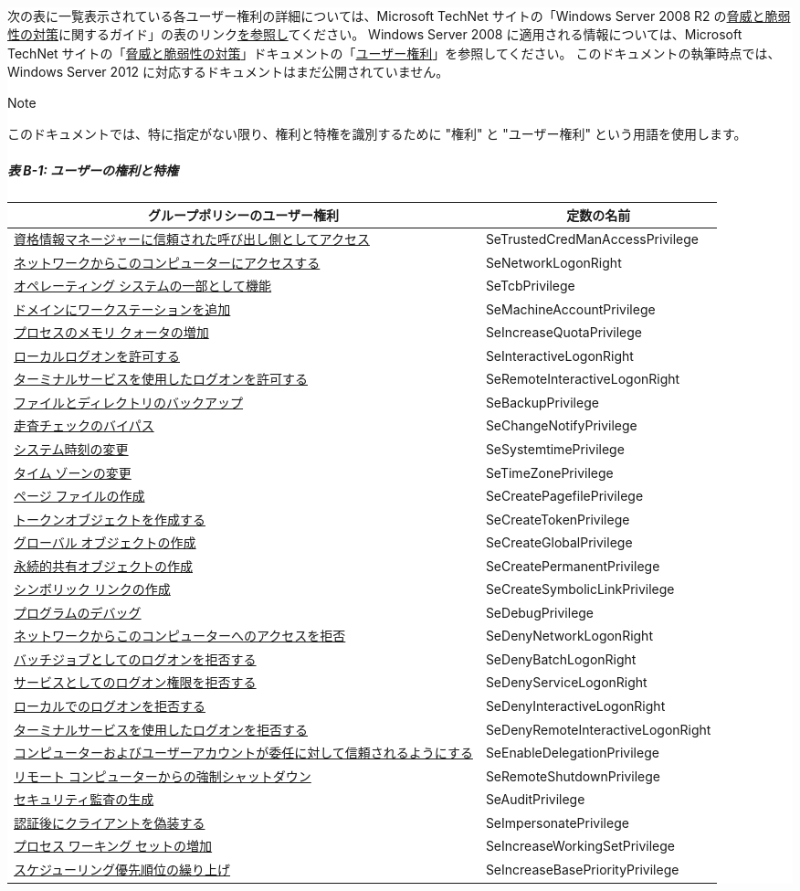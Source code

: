 次の表に一覧表示されている各ユーザー権利の詳細については、Microsoft TechNet サイトの「Windows Server 2008 R2 の[脅威と脆弱性の対策](/previous-versions/windows/it-pro/windows-server-2008-R2-and-2008/cc755181(v=ws.10))に関するガイド」の表のリンク[を参照し](/previous-versions/windows/it-pro/windows-server-2008-R2-and-2008/hh125917(v=ws.10))てください。 Windows Server 2008 に適用される情報については、Microsoft TechNet サイトの「[脅威と脆弱性の対策](/previous-versions/windows/it-pro/windows-server-2008-R2-and-2008/cc755181(v=ws.10))」ドキュメントの「[ユーザー権利](/previous-versions/windows/it-pro/windows-server-2008-R2-and-2008/dd349804(v=ws.10))」を参照してください。 このドキュメントの執筆時点では、Windows Server 2012 に対応するドキュメントはまだ公開されていません。

> [!NOTE]
> このドキュメントでは、特に指定がない限り、権利と特権を識別するために "権利" と "ユーザー権利" という用語を使用します。

##### <a name="table-b-1-user-rights-and-privileges"></a>表 B-1: ユーザーの権利と特権

|**グループポリシーのユーザー権利**|**定数の名前**|
|--|--|
|[資格情報マネージャーに信頼された呼び出し側としてアクセス](/previous-versions/windows/it-pro/windows-server-2008-R2-and-2008/dd349804(v=ws.10)#BKMK_2)|SeTrustedCredManAccessPrivilege|
|[ネットワークからこのコンピューターにアクセスする](/previous-versions/windows/it-pro/windows-server-2008-R2-and-2008/dd349804(v=ws.10)#BKMK_1)|SeNetworkLogonRight|
|[オペレーティング システムの一部として機能](/previous-versions/windows/it-pro/windows-server-2008-R2-and-2008/dd349804(v=ws.10)#BKMK_3)|SeTcbPrivilege|
|[ドメインにワークステーションを追加](/previous-versions/windows/it-pro/windows-server-2008-R2-and-2008/dd349804(v=ws.10)#BKMK_4)|SeMachineAccountPrivilege|
|[プロセスのメモリ クォータの増加](/previous-versions/windows/it-pro/windows-server-2008-R2-and-2008/dd349804(v=ws.10)#BKMK_5)|SeIncreaseQuotaPrivilege|
|[ローカルログオンを許可する](/previous-versions/windows/it-pro/windows-server-2008-R2-and-2008/dd349804(v=ws.10)#BKMK_6)|SeInteractiveLogonRight|
|[ターミナルサービスを使用したログオンを許可する](/previous-versions/windows/it-pro/windows-server-2008-R2-and-2008/dd349804(v=ws.10)#BKMK_7)|SeRemoteInteractiveLogonRight|
|[ファイルとディレクトリのバックアップ](/previous-versions/windows/it-pro/windows-server-2008-R2-and-2008/dd349804(v=ws.10)#BKMK_8)|SeBackupPrivilege|
|[走査チェックのバイパス](/previous-versions/windows/it-pro/windows-server-2008-R2-and-2008/dd349804(v=ws.10)#BKMK_9)|SeChangeNotifyPrivilege|
|[システム時刻の変更](/previous-versions/windows/it-pro/windows-server-2008-R2-and-2008/dd349804(v=ws.10)#BKMK_10)|SeSystemtimePrivilege|
|[タイム ゾーンの変更](/previous-versions/windows/it-pro/windows-server-2008-R2-and-2008/dd349804(v=ws.10)#BKMK_11)|SeTimeZonePrivilege|
|[ページ ファイルの作成](/previous-versions/windows/it-pro/windows-server-2008-R2-and-2008/dd349804(v=ws.10)#BKMK_12)|SeCreatePagefilePrivilege|
|[トークンオブジェクトを作成する](/previous-versions/windows/it-pro/windows-server-2008-R2-and-2008/dd349804(v=ws.10)#BKMK_13)|SeCreateTokenPrivilege|
|[グローバル オブジェクトの作成](/previous-versions/windows/it-pro/windows-server-2008-R2-and-2008/dd349804(v=ws.10)#BKMK_14)|SeCreateGlobalPrivilege|
|[永続的共有オブジェクトの作成](/previous-versions/windows/it-pro/windows-server-2008-R2-and-2008/dd349804(v=ws.10)#BKMK_15)|SeCreatePermanentPrivilege|
|[シンボリック リンクの作成](/previous-versions/windows/it-pro/windows-server-2008-R2-and-2008/dd349804(v=ws.10)#BKMK_16)|SeCreateSymbolicLinkPrivilege|
|[プログラムのデバッグ](/previous-versions/windows/it-pro/windows-server-2008-R2-and-2008/dd349804(v=ws.10)#BKMK_17)|SeDebugPrivilege|
|[ネットワークからこのコンピューターへのアクセスを拒否](/previous-versions/windows/it-pro/windows-server-2008-R2-and-2008/dd349804(v=ws.10)#BKMK_18)|SeDenyNetworkLogonRight|
|[バッチジョブとしてのログオンを拒否する](/previous-versions/windows/it-pro/windows-server-2008-R2-and-2008/dd349804(v=ws.10)#BKMK_18a)|SeDenyBatchLogonRight|
|[サービスとしてのログオン権限を拒否する](/previous-versions/windows/it-pro/windows-server-2008-R2-and-2008/dd349804(v=ws.10)#BKMK_19)|SeDenyServiceLogonRight|
|[ローカルでのログオンを拒否する](/previous-versions/windows/it-pro/windows-server-2008-R2-and-2008/dd349804(v=ws.10)#BKMK_20)|SeDenyInteractiveLogonRight|
|[ターミナルサービスを使用したログオンを拒否する](/previous-versions/windows/it-pro/windows-server-2008-R2-and-2008/dd349804(v=ws.10)#BKMK_21)|SeDenyRemoteInteractiveLogonRight|
|[コンピューターおよびユーザーアカウントが委任に対して信頼されるようにする](/previous-versions/windows/it-pro/windows-server-2008-R2-and-2008/dd349804(v=ws.10)#BKMK_22)|SeEnableDelegationPrivilege|
|[リモート コンピューターからの強制シャットダウン](/previous-versions/windows/it-pro/windows-server-2008-R2-and-2008/dd349804(v=ws.10)#BKMK_23)|SeRemoteShutdownPrivilege|
|[セキュリティ監査の生成](/previous-versions/windows/it-pro/windows-server-2008-R2-and-2008/dd349804(v=ws.10)#BKMK_24)|SeAuditPrivilege|
|[認証後にクライアントを偽装する](/previous-versions/windows/it-pro/windows-server-2008-R2-and-2008/dd349804(v=ws.10)#BKMK_25)|SeImpersonatePrivilege|
|[プロセス ワーキング セットの増加](/previous-versions/windows/it-pro/windows-server-2008-R2-and-2008/dd349804(v=ws.10)#BKMK_26)|SeIncreaseWorkingSetPrivilege|
|[スケジューリング優先順位の繰り上げ](/previous-versions/windows/it-pro/windows-server-2008-R2-and-2008/dd349804(v=ws.10)#BKMK_27)|SeIncreaseBasePriorityPrivilege|